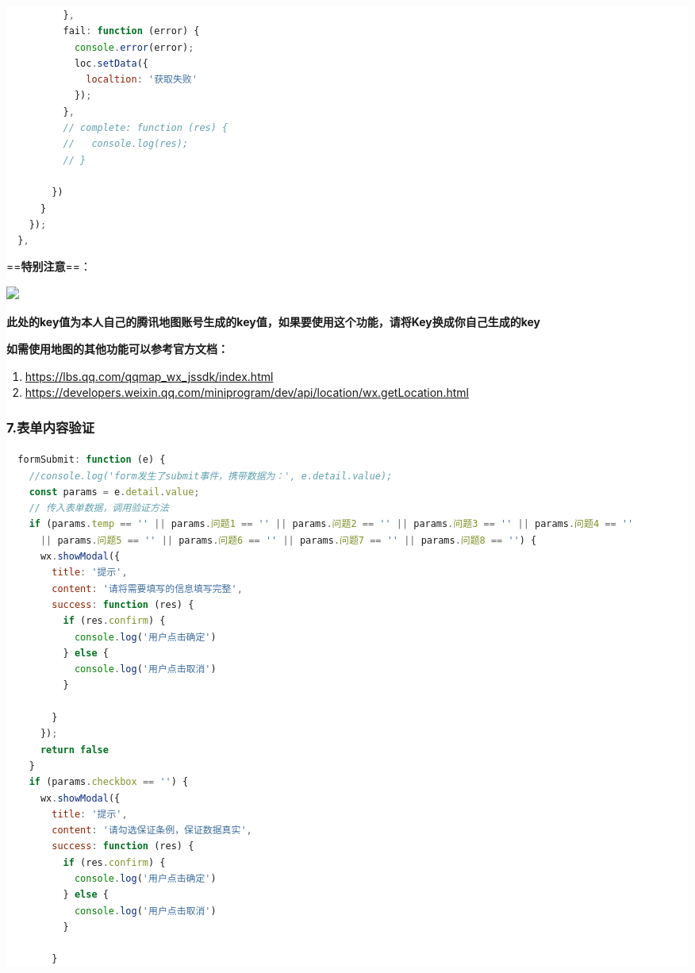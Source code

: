 ```js
          },
          fail: function (error) {
            console.error(error);
            loc.setData({
              localtion: '获取失败'
            });
          },
          // complete: function (res) {
          //   console.log(res);
          // }

        })
      }
    });
  },
```

==**特别注意**==：

![](https://gitee.com/STRSong/NoteImage/raw/master/img/20200322090434.png)

**此处的key值为本人自己的腾讯地图账号生成的key值，如果要使用这个功能，请将Key换成你自己生成的key**

**如需使用地图的其他功能可以参考官方文档：**

1. https://lbs.qq.com/qqmap_wx_jssdk/index.html
2. https://developers.weixin.qq.com/miniprogram/dev/api/location/wx.getLocation.html



### 7.表单内容验证

```js
  formSubmit: function (e) {
    //console.log('form发生了submit事件，携带数据为：', e.detail.value);
    const params = e.detail.value;
    // 传入表单数据，调用验证方法
    if (params.temp == '' || params.问题1 == '' || params.问题2 == '' || params.问题3 == '' || params.问题4 == ''
      || params.问题5 == '' || params.问题6 == '' || params.问题7 == '' || params.问题8 == '') {
      wx.showModal({
        title: '提示',
        content: '请将需要填写的信息填写完整',
        success: function (res) {
          if (res.confirm) {
            console.log('用户点击确定')
          } else {
            console.log('用户点击取消')
          }

        }
      });
      return false
    }
    if (params.checkbox == '') {
      wx.showModal({
        title: '提示',
        content: '请勾选保证条例，保证数据真实',
        success: function (res) {
          if (res.confirm) {
            console.log('用户点击确定')
          } else {
            console.log('用户点击取消')
          }

        }
```